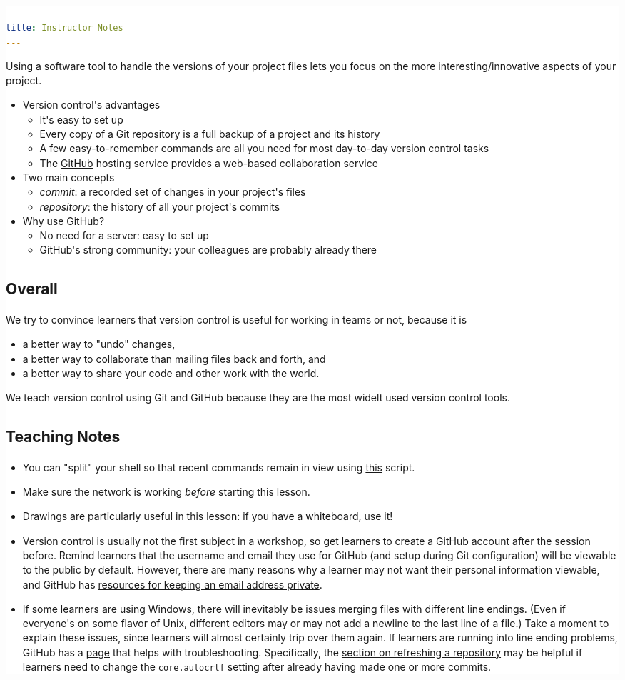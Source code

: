 ```yaml
---
title: Instructor Notes
---
```


Using a software tool to handle the versions of your project files
lets you focus on the more interesting/innovative aspects of your project.

- Version control's advantages
  - It's easy to set up
  - Every copy of a Git repository is a full backup of a project and its history
  - A few easy-to-remember commands are all you need for most day-to-day version control tasks
  - The [GitHub][github] hosting service provides a web-based collaboration service
- Two main concepts
  - *commit*: a recorded set of changes in your project's files
  - *repository*: the history of all your project's commits
- Why use GitHub?
  - No need for a server: easy to set up
  - GitHub's strong community: your colleagues are probably already there

## Overall

We try to convince learners that version control is useful for
working in teams or not, because it is

- a better way to "undo" changes,
- a better way to collaborate than mailing files back and forth, and
- a better way to share your code and other work with the world.

We teach version control using Git and GitHub because
they are the most widelt used version control tools.

## Teaching Notes

- You can "split" your shell so that recent commands remain in view using [this](https://github.com/rgaiacs/swc-shell-split-window) script.

- Make sure the network is working *before* starting this lesson.

- Drawings are particularly useful in this lesson: if you have a whiteboard,
  [use it][drawings]!

- Version control is usually not the first subject in a workshop,
  so get learners to create a GitHub account after the session before.
  Remind learners that the username and email they use for GitHub (and setup
  during Git configuration) will be viewable to the public by default.
  However, there are many reasons why a learner may not want their personal
  information viewable, and GitHub has [resources for keeping an email address
  private][github-privacy].

- If some learners are using Windows, there will inevitably be issues
  merging files with different line endings.  (Even if everyone's on
  some flavor of Unix, different editors may or may not add a
  newline to the last line of a file.) Take a moment to explain
  these issues, since learners will almost certainly trip over them
  again.  If learners are running into line ending problems, GitHub
  has a [page][github-line-endings] that helps with troubleshooting.
  Specifically, the [section on refreshing a repository][github-line-endings-refresh]
  may be helpful if learners need to change the `core.autocrlf` setting
  after already having made one or more commits.


[github]: https://github.com/
[drawings]: https://marklodato.github.io/visual-git-guide/index-en.html
[github-privacy]: https://help.github.com/articles/keeping-your-email-address-private/
[github-line-endings]: https://docs.github.com/en/github/using-git/configuring-git-to-handle-line-endings
[github-line-endings-refresh]: https://docs.github.com/en/github/using-git/configuring-git-to-handle-line-endings#refreshing-a-repository-after-changing-line-endings
[github-gui]: https://git-scm.com/downloads/guis
[diffmerge]: https://sourcegear.com/diffmerge/
[git-it]: https://github.com/jlord/git-it
[git-it-electron]: https://github.com/jlord/git-it-electron
[code-school]: https://www.codeschool.com/
[try-git]: https://try.github.io
[git-parable]: https://tom.preston-werner.com/2009/05/19/the-git-parable.html
[repos-in-repos]: https://github.com/swcarpentry/git-novice/issues/272
[cc-faq-software]: https://creativecommons.org/faq/#can-i-apply-a-creative-commons-license-to-software